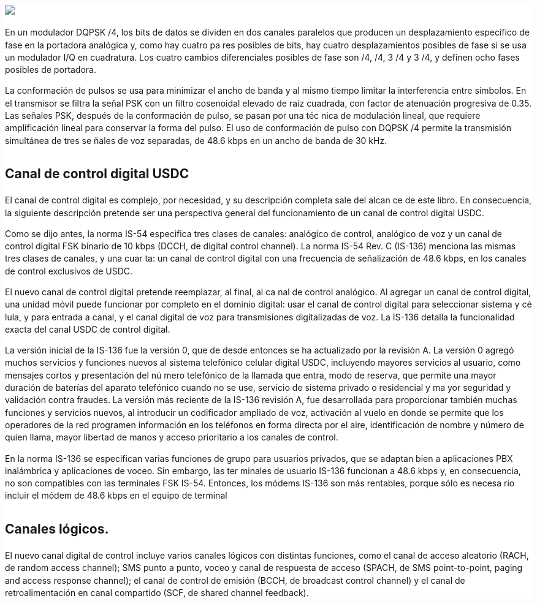 <img src="/assets/images/formulas5.png"/>

 En un modulador DQPSK /4, los bits de datos se dividen en dos canales paralelos que producen un desplazamiento específico de fase en la portadora analógica y, como hay cuatro pa res posibles de bits, hay cuatro desplazamientos posibles de fase si se usa un modulador I/Q en cuadratura. Los cuatro cambios diferenciales posibles de fase son /4, /4, 3 /4 y 3 /4, y definen ocho fases posibles de portadora. 

La conformación de pulsos se usa para minimizar el ancho de banda y al mismo tiempo limitar la interferencia entre símbolos. En el transmisor se filtra la señal PSK con un filtro cosenoidal elevado de raíz cuadrada, con factor de atenuación progresiva de 0.35. Las señales PSK, después de la conformación de pulso, se pasan por una téc nica de modulación lineal, que requiere amplificación lineal para conservar la forma del pulso. El uso de conformación de pulso con DQPSK /4 permite la transmisión simultánea de tres se ñales de voz separadas, de 48.6 kbps en un ancho de banda de 30 kHz.

<h2> Canal de control digital USDC </h2>

El canal de control digital es complejo, por necesidad, y su descripción completa sale del alcan ce de este libro. En consecuencia, la siguiente descripción pretende ser una perspectiva general del funcionamiento de un canal de control digital USDC.

Como se dijo antes, la norma IS-54 especifica tres clases de canales: analógico de control, analógico de voz y un canal de control digital FSK binario de 10 kbps (DCCH, de digital control channel). La norma IS-54 Rev. C (IS-136) menciona las mismas tres clases de canales, y una cuar ta: un canal de control digital con una frecuencia de señalización de 48.6 kbps, en los canales de control exclusivos de USDC. 

El nuevo canal de control digital pretende reemplazar, al final, al ca nal de control analógico. Al agregar un canal de control digital, una unidad móvil puede funcionar por completo en el dominio digital: usar el canal de control digital para seleccionar sistema y cé lula, y para entrada a canal, y el canal digital de voz para transmisiones digitalizadas de voz. La IS-136 detalla la funcionalidad exacta del canal USDC de control digital. 

La versión inicial de la IS-136 fue la versión 0, que de desde entonces se ha actualizado por la revisión A. La versión 0 agregó muchos servicios y funciones nuevos al sistema telefónico celular digital USDC, incluyendo mayores servicios al usuario, como mensajes cortos y presentación del nú mero telefónico de la llamada que entra, modo de reserva, que permite una mayor duración de baterías del aparato telefónico cuando no se use, servicio de sistema privado o residencial y ma yor seguridad y validación contra fraudes. La versión más reciente de la IS-136 revisión A, fue desarrollada para proporcionar también muchas funciones y servicios nuevos, al introducir un codificador ampliado de voz, activación al vuelo en donde se permite que los operadores de la red programen información en los teléfonos en forma directa por el aire, identificación de nombre y número de quien llama, mayor libertad de manos y acceso prioritario a los canales de control. 

En la norma IS-136 se especifican varias funciones de grupo para usuarios privados, que se adaptan bien a aplicaciones PBX inalámbrica y aplicaciones de voceo. Sin embargo, las ter minales de usuario IS-136 funcionan a 48.6 kbps y, en consecuencia, no son compatibles con las terminales FSK IS-54. Entonces, los módems IS-136 son más rentables, porque sólo es necesa rio incluir el módem de 48.6 kbps en el equipo de terminal

<h2>Canales lógicos.</h2>
 
  El nuevo canal digital de control incluye varios canales lógicos con distintas funciones, como el canal de acceso aleatorio (RACH, de random access channel); SMS punto a punto, voceo y canal de respuesta de acceso (SPACH, de SMS point-to-point, paging and access response channel); el canal de control de emisión (BCCH, de broadcast control channel) y el canal de retroalimentación en canal compartido (SCF, de shared channel feedback). 
